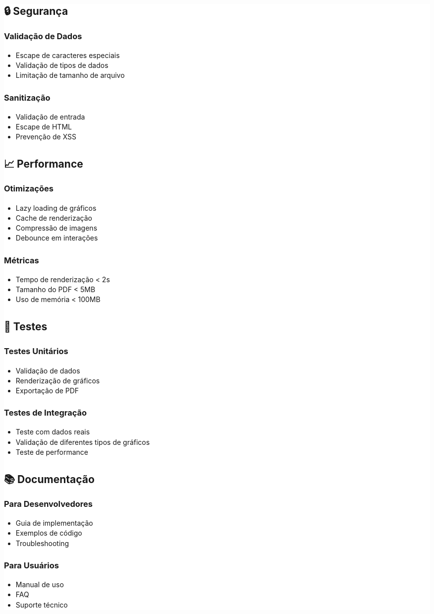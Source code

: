 ## 🔒 Segurança

### Validação de Dados
- Escape de caracteres especiais
- Validação de tipos de dados
- Limitação de tamanho de arquivo

### Sanitização
- Validação de entrada
- Escape de HTML
- Prevenção de XSS

## 📈 Performance

### Otimizações
- Lazy loading de gráficos
- Cache de renderização
- Compressão de imagens
- Debounce em interações

### Métricas
- Tempo de renderização < 2s
- Tamanho do PDF < 5MB
- Uso de memória < 100MB

## 🧪 Testes

### Testes Unitários
- Validação de dados
- Renderização de gráficos
- Exportação de PDF

### Testes de Integração
- Teste com dados reais
- Validação de diferentes tipos de gráficos
- Teste de performance

## 📚 Documentação

### Para Desenvolvedores
- Guia de implementação
- Exemplos de código
- Troubleshooting

### Para Usuários
- Manual de uso
- FAQ
- Suporte técnico
